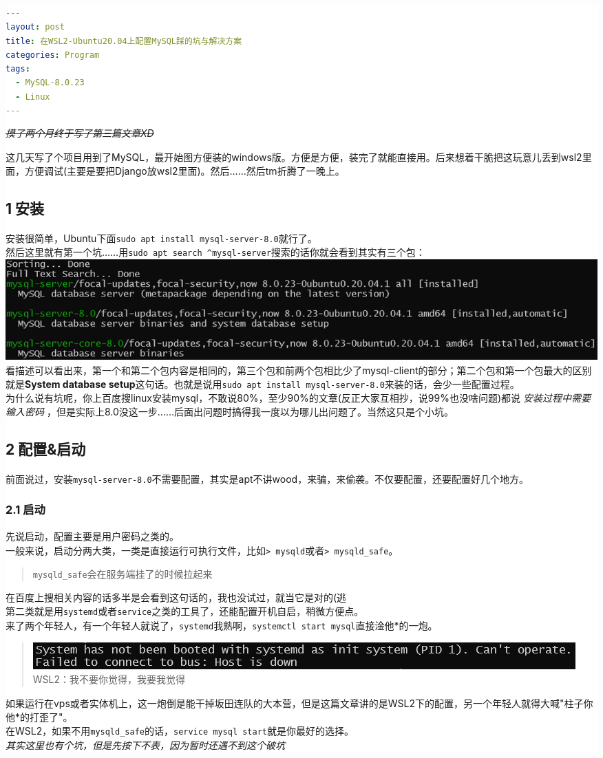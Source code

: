 ```yaml
---
layout: post
title: 在WSL2-Ubuntu20.04上配置MySQL踩的坑与解决方案
categories: Program
tags: 
  - MySQL-8.0.23
  - Linux
---
```

*~~摸了两个月终于写了第三篇文章XD~~*

这几天写了个项目用到了MySQL，最开始图方便装的windows版。方便是方便，装完了就能直接用。后来想着干脆把这玩意儿丢到wsl2里面，方便调试(主要是要把Django放wsl2里面)。然后……然后tm折腾了一晚上。
## 1 安装
安装很简单，Ubuntu下面`sudo apt install mysql-server-8.0`就行了。  
然后这里就有第一个坑……用`sudo apt search ^mysql-server`搜索的话你就会看到其实有三个包：
![img](/assets/img/2021-05-02-how-to-install-and-configure-mysql/1.png)
看描述可以看出来，第一个和第二个包内容是相同的，第三个包和前两个包相比少了mysql-client的部分；第二个包和第一个包最大的区别就是**System database setup**这句话。也就是说用`sudo apt install mysql-server-8.0`来装的话，会少一些配置过程。  
为什么说有坑呢，你上百度搜linux安装mysql，不敢说80%，至少90%的文章(反正大家互相抄，说99%也没啥问题)都说 *安装过程中需要输入密码* ，但是实际上8.0没这一步……后面出问题时搞得我一度以为哪儿出问题了。当然这只是个小坑。
## 2 配置&启动
前面说过，安装`mysql-server-8.0`不需要配置，其实是apt不讲wood，来骗，来偷袭。不仅要配置，还要配置好几个地方。
### 2.1 启动
先说启动，配置主要是用户密码之类的。  
一般来说，启动分两大类，一类是直接运行可执行文件，比如`> mysqld`或者`> mysqld_safe`。
> `mysqld_safe`会在服务端挂了的时候拉起来

在百度上搜相关内容的话多半是会看到这句话的，我也没试过，就当它是对的(逃  
第二类就是用`systemd`或者`service`之类的工具了，还能配置开机自启，稍微方便点。  
来了两个年轻人，有一个年轻人就说了，`systemd`我熟啊，`systemctl start mysql`直接淦他*的一炮。
> ![img](/assets/img/2021-05-02-how-to-install-and-configure-mysql/2.png)
> WSL2：我不要你觉得，我要我觉得

如果运行在vps或者实体机上，这一炮倒是能干掉坂田连队的大本营，但是这篇文章讲的是WSL2下的配置，另一个年轻人就得大喊"柱子你他*的打歪了"。  
在WSL2，如果不用`mysqld_safe`的话，`service mysql start`就是你最好的选择。  
*其实这里也有个坑，但是先按下不表，因为暂时还遇不到这个破坑*
